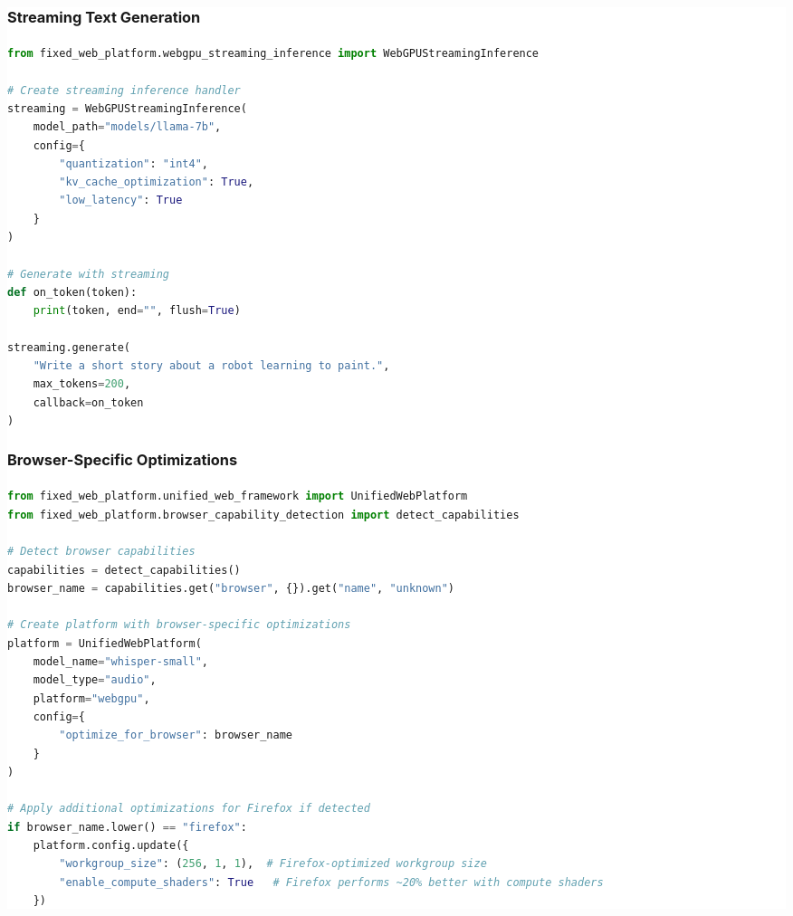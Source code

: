 ### Streaming Text Generation

```python
from fixed_web_platform.webgpu_streaming_inference import WebGPUStreamingInference

# Create streaming inference handler
streaming = WebGPUStreamingInference(
    model_path="models/llama-7b",
    config={
        "quantization": "int4",
        "kv_cache_optimization": True,
        "low_latency": True
    }
)

# Generate with streaming
def on_token(token):
    print(token, end="", flush=True)

streaming.generate(
    "Write a short story about a robot learning to paint.",
    max_tokens=200,
    callback=on_token
)
```

### Browser-Specific Optimizations

```python
from fixed_web_platform.unified_web_framework import UnifiedWebPlatform
from fixed_web_platform.browser_capability_detection import detect_capabilities

# Detect browser capabilities
capabilities = detect_capabilities()
browser_name = capabilities.get("browser", {}).get("name", "unknown")

# Create platform with browser-specific optimizations
platform = UnifiedWebPlatform(
    model_name="whisper-small",
    model_type="audio",
    platform="webgpu",
    config={
        "optimize_for_browser": browser_name
    }
)

# Apply additional optimizations for Firefox if detected
if browser_name.lower() == "firefox":
    platform.config.update({
        "workgroup_size": (256, 1, 1),  # Firefox-optimized workgroup size
        "enable_compute_shaders": True   # Firefox performs ~20% better with compute shaders
    })
```
